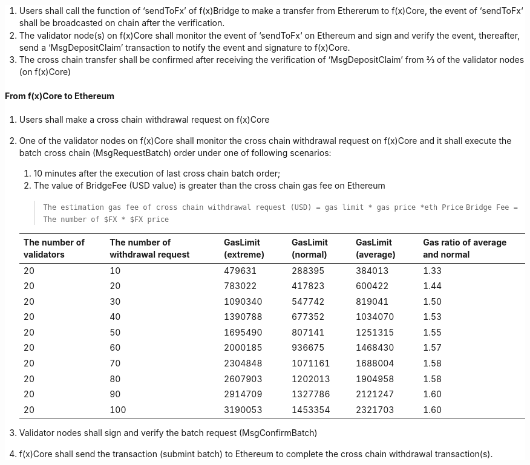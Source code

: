 1. Users shall call the function of  ‘sendToFx’ of f(x)Bridge to make a transfer from Ethererum to f(x)Core, the event of ‘sendToFx‘ shall be broadcasted on chain after the verification.
2. The validator node(s) on f(x)Core shall monitor the event of ‘sendToFx‘ on Ethereum and sign and verify the event, thereafter, send a ‘MsgDepositClaim’ transaction to notify the event and signature to f(x)Core.
3. The cross chain transfer shall be confirmed after receiving the verification of ‘MsgDepositClaim’ from ⅔ of the validator nodes (on f(x)Core) 


#### From f(x)Core to Ethereum

1. Users shall make a cross chain withdrawal request on f(x)Core
2. One of the validator nodes on f(x)Core shall monitor the cross chain withdrawal request on f(x)Core and it shall execute the batch cross chain (MsgRequestBatch) order under one of following scenarios:
   1. 10 minutes after the execution of last cross chain batch order;
   2. The value of BridgeFee (USD value) is greater than the cross chain gas fee on Ethereum

    > `The estimation gas fee of cross chain withdrawal request (USD) = gas limit * gas price *eth Price` 
    > `Bridge Fee = The number of $FX * $FX price`

   | The number of validators | The number of withdrawal request | GasLimit (extreme) | GasLimit (normal) | GasLimit (average) | Gas ratio of average and normal |
   | ---------- | -------- | ----------------- | ---------------- | ----------------- | ---------------- |
   | 20         | 10       | 479631            | 288395           | 384013            | 1.33             |
   | 20         | 20       | 783022            | 417823           | 600422            | 1.44             |
   | 20         | 30       | 1090340           | 547742           | 819041            | 1.50             |
   | 20         | 40       | 1390788           | 677352           | 1034070           | 1.53             |
   | 20         | 50       | 1695490           | 807141           | 1251315           | 1.55             |
   | 20         | 60       | 2000185           | 936675           | 1468430           | 1.57             |
   | 20         | 70       | 2304848           | 1071161          | 1688004           | 1.58             |
   | 20         | 80       | 2607903           | 1202013          | 1904958           | 1.58             |
   | 20         | 90       | 2914709           | 1327786          | 2121247           | 1.60             |
   | 20         | 100      | 3190053           | 1453354          | 2321703           | 1.60             |

3. Validator nodes shall sign and verify the batch request (MsgConfirmBatch)
4. f(x)Core shall send the transaction (submint batch) to Ethereum to complete the cross chain withdrawal transaction(s).

